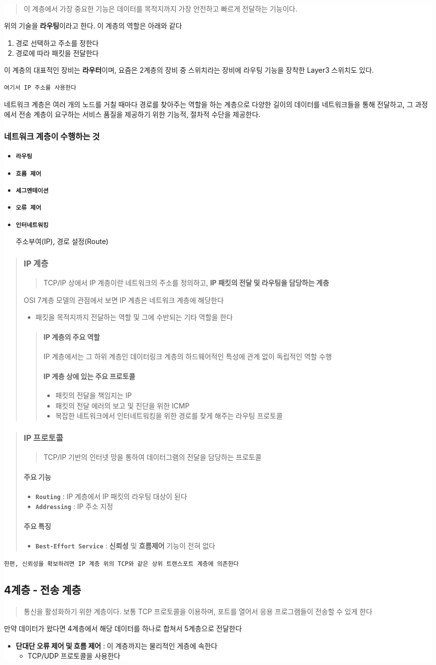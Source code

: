 > 이 계층에서 가장 중요한 기능은 데이터를 목적지까지 가장 안전하고 빠르게 전달하는 기능이다.

위의 기술을 **라우팅**이라고 한다. 이 계층의 역할은 아래와 같다

1. 경로 선택하고 주소를 정한다
2. 경로에 따라 패킷을 전달한다

이 계층의 대표적인 장비는 **라우터**이며, 요즘은 2계층의 장비 중 스위치라는 장비에 라우팅 기능을 장착한 Layer3 스위치도 있다.

    여기서 IP 주소를 사용한다

네트워크 계층은 여러 개의 노드를 거칠 때마다 경로를 찾아주는 역할을 하는 계층으로 다양한 길이의 데이터를 네트워크들을 통해 전달하고,
그 과정에서 전송 계층이 요구하는 서비스 품질을 제공하기 위한 기능적, 절차적 수단을 제공한다.

### 네트워크 계층이 수행하는 것

* **`라우팅`**
* **`흐름 제어`**
* **`세그멘테이션`**
* **`오류 제어`**
* **`인터네트워킹`**

    주소부여(IP), 경로 설정(Route)

> ### IP 계층
> > TCP/IP 상에서 IP 계층이란 네트워크의 주소를 정의하고, **IP 패킷의 전달 및 라우팅을 담당하는 계층**
>
> OSI 7계층 모델의 관점에서 보면 IP 계층은 네트워크 계층에 해당한다
> * 패킷을 목적지까지 전달하는 역할 및 그에 수반되는 기타 역할을 한다
>
> > #### IP 계층의 주요 역할
> > IP 계층에서는 그 하위 계층인 데이터링크 계층의 하드웨어적인 특성에 관계 없이 독립적인 역할 수행
> > #### IP 계층 상에 있는 주요 프로토콜
> > * 패킷의 전달을 책임지는 IP
> > * 패킷의 전달 에러의 보고 및 진단을 위한 ICMP
> > * 복잡한 네트워크에서 인터네트워킹을 위한 경로를 찾게 해주는 라우팅 프로토콜


> ### IP  프로토콜
> > TCP/IP 기반의 인터넷 망을 통하여 데이터그램의 전달을 담당하는 프로토콜
> #### 주요 기능
> * **`Routing`** : IP 계층에서 IP 패킷의 라우팅 대상이 된다
> * **`Addressing`** : IP 주소 지정
> #### 주요 특징
> * **`Best-Effort Service`** : **신뢰성** 및 **흐름제어** 기능이 전혀 없다

    한편, 신뢰성을 확보하려면 IP 계층 위의 TCP와 같은 상위 트랜스포트 계층에 의존한다

## 4계층 - 전송 계층

> 통신을 활성화하기 위한 계층이다. 보통 TCP 프로토콜을 이용하며,
> 포트를 열어서 응용 프로그램들이 전송할 수 있게 한다

만약 데이터가 왔다면 4계층에서 해당 데이터를 하나로 합쳐서 5계층으로 전달한다

* **단대단 오류 제어 및 흐름 제어** : 이 계층까지는 물리적인 게층에 속한다
    * TCP/UDP 프로토콜을 사용한다
